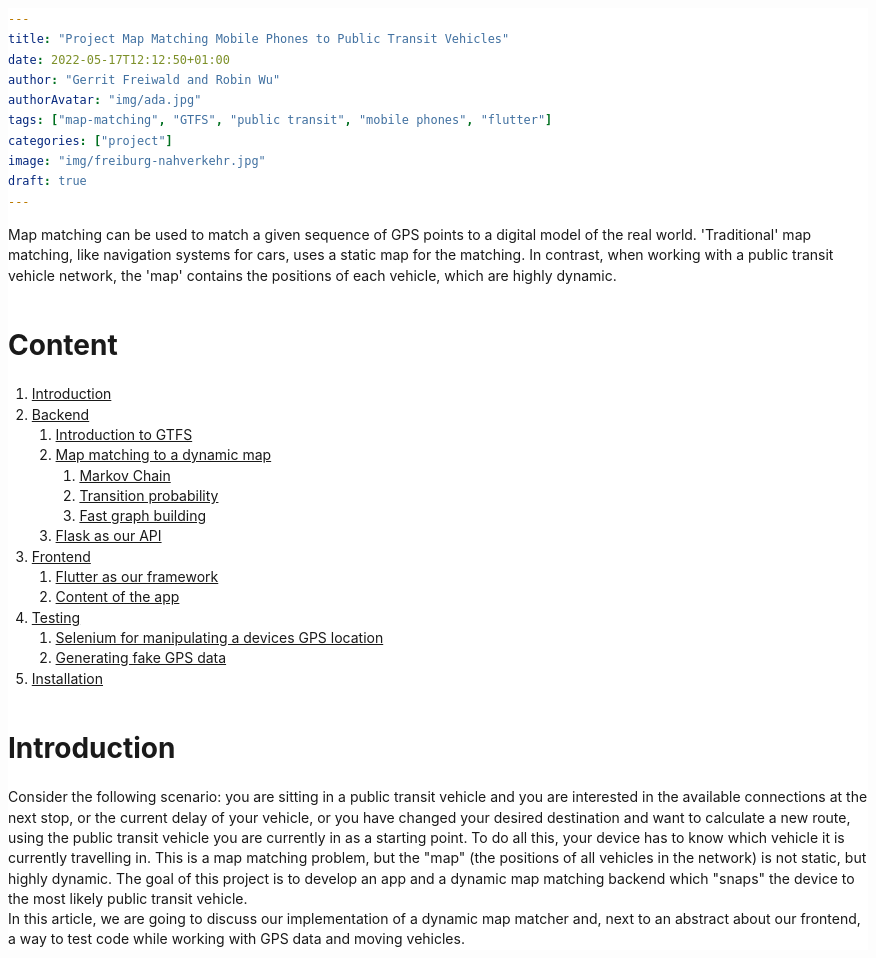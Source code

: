 ```yaml
---
title: "Project Map Matching Mobile Phones to Public Transit Vehicles"
date: 2022-05-17T12:12:50+01:00
author: "Gerrit Freiwald and Robin Wu"
authorAvatar: "img/ada.jpg"
tags: ["map-matching", "GTFS", "public transit", "mobile phones", "flutter"]
categories: ["project"]
image: "img/freiburg-nahverkehr.jpg"
draft: true
---
```

Map matching can be used to match a given sequence of GPS points to a digital model of the real world.
'Traditional' map matching, like navigation systems for cars, uses a static map for the matching.
In contrast, when working with a public transit vehicle network, the 'map' contains the positions of each vehicle, which are highly dynamic.

# Content
1. [Introduction](#introduction)
2. [Backend](#backend)
    1. [Introduction to GTFS](#introduction-to-gtfs)
    2. [Map matching to a dynamic map](#map-matching-to-a-dynamic-map)
        1. [Markov Chain](#markov-chain)
        2. [Transition probability](#transition-probability)
        3. [Fast graph building](#fast-graph-building)
    3. [Flask as our API](#flask-as-our-api)
3. [Frontend](#frontend)
    1. [Flutter as our framework](#flutter-as-our-framework)
    2. [Content of the app](#content-of-the-app)
4. [Testing](#testing)
    1. [Selenium for manipulating a devices GPS location](#using-selenium-to-manipulate-a-devices-gps-location)
    2. [Generating fake GPS data](#generating-fake-gps-data)
5. [Installation](#installation)

# Introduction
Consider the following scenario: you are sitting in a public transit vehicle and you are interested in the available 
connections at the next stop, or the current delay of your vehicle, or you have changed your desired destination 
and want to calculate a new route, using the public transit vehicle you are currently in as a starting point. 
To do all this, your device has to know which vehicle it is currently travelling in. This is a map matching problem, 
but the "map" (the positions of all vehicles in the network) is not static, but highly dynamic. 
The goal of this project is to develop an app and a dynamic map matching backend which "snaps" the device to the most likely public transit vehicle.\
In this article, we are going to discuss our implementation of a dynamic map matcher and, 
next to an abstract about our frontend, a way to test code while working with GPS data and moving vehicles.
